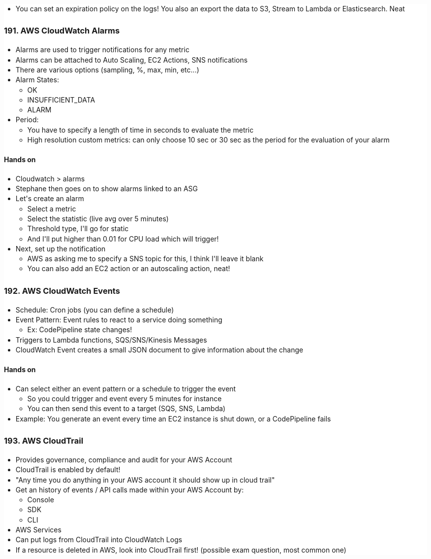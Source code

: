 - You can set an expiration policy on the logs! You also an export the data to S3, Stream to Lambda or Elasticsearch. Neat


### 191. AWS CloudWatch Alarms
- Alarms are used to trigger notifications for any metric
- Alarms can be attached to Auto Scaling, EC2 Actions, SNS notifications
- There are various options (sampling, %, max, min, etc...)
- Alarm States:
    - OK
    - INSUFFICIENT_DATA
    - ALARM
- Period:
    - You have to specify a length of time in seconds to evaluate the metric
    - High resolution custom metrics: can only choose 10 sec or 30 sec as the period for the evaluation of your alarm

#### Hands on
- Cloudwatch > alarms
- Stephane then goes on to show alarms linked to an ASG
- Let's create an alarm
    - Select a metric
    - Select the statistic (live avg over 5 minutes)
    - Threshold type, I'll go for static
    - And I'll put higher than 0.01 for CPU load which will trigger!
- Next, set up the notification
    - AWS as asking me to specify a SNS topic for this, I think I'll leave it blank
    - You can also add an EC2 action or an autoscaling action, neat!

### 192. AWS CloudWatch Events
- Schedule: Cron jobs (you can define a schedule)
- Event Pattern: Event rules to react to a service doing something
    - Ex: CodePipeline state changes!
- Triggers to Lambda functions, SQS/SNS/Kinesis Messages
- CloudWatch Event creates a small JSON document to give information about the change

#### Hands on
- Can select either an event pattern or a schedule to trigger the event
    - So you could trigger and event every 5 minutes for instance
    - You can then send this event to a target (SQS, SNS, Lambda)
- Example: You generate an event every time an EC2 instance is shut down, or a CodePipeline fails

### 193. AWS CloudTrail
- Provides governance, compliance and audit for your AWS Account
- CloudTrail is enabled by default!
- "Any time you do anything in your AWS account it should show up in cloud trail"
- Get an history of events / API calls made within your AWS Account by:
    - Console
    - SDK
    - CLI
- AWS Services
- Can put logs from CloudTrail into CloudWatch Logs
- If a resource is deleted in AWS, look into CloudTrail first! (possible exam question, most common one)

